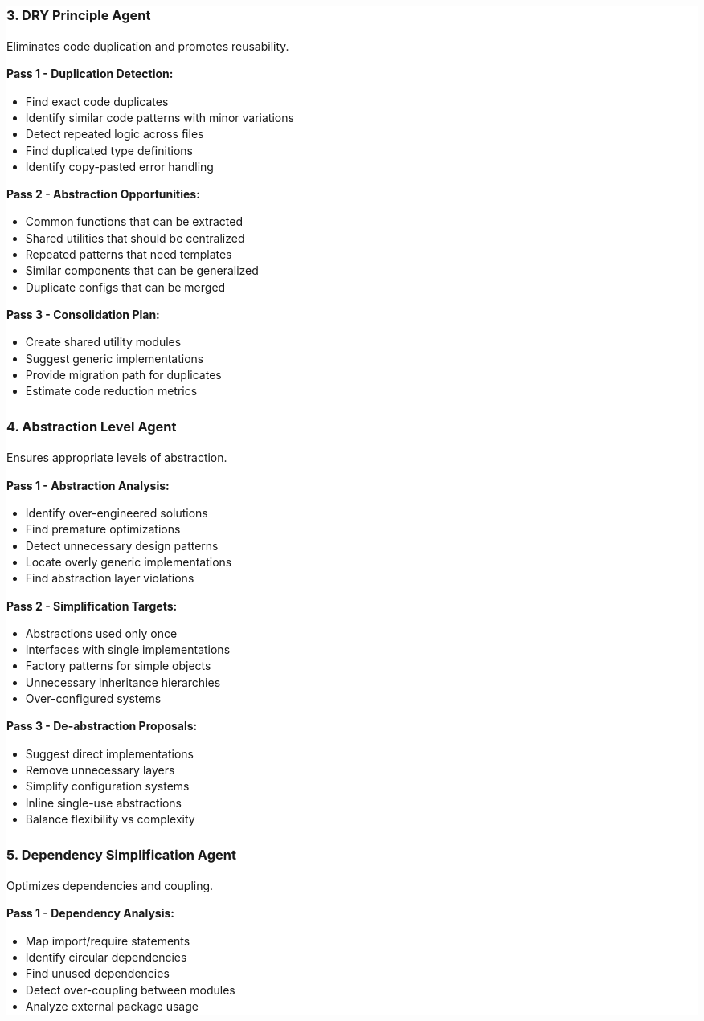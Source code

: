 ### 3. **DRY Principle Agent**
Eliminates code duplication and promotes reusability.

**Pass 1 - Duplication Detection:**
- Find exact code duplicates
- Identify similar code patterns with minor variations
- Detect repeated logic across files
- Find duplicated type definitions
- Identify copy-pasted error handling

**Pass 2 - Abstraction Opportunities:**
- Common functions that can be extracted
- Shared utilities that should be centralized
- Repeated patterns that need templates
- Similar components that can be generalized
- Duplicate configs that can be merged

**Pass 3 - Consolidation Plan:**
- Create shared utility modules
- Suggest generic implementations
- Provide migration path for duplicates
- Estimate code reduction metrics

### 4. **Abstraction Level Agent**
Ensures appropriate levels of abstraction.

**Pass 1 - Abstraction Analysis:**
- Identify over-engineered solutions
- Find premature optimizations
- Detect unnecessary design patterns
- Locate overly generic implementations
- Find abstraction layer violations

**Pass 2 - Simplification Targets:**
- Abstractions used only once
- Interfaces with single implementations
- Factory patterns for simple objects
- Unnecessary inheritance hierarchies
- Over-configured systems

**Pass 3 - De-abstraction Proposals:**
- Suggest direct implementations
- Remove unnecessary layers
- Simplify configuration systems
- Inline single-use abstractions
- Balance flexibility vs complexity

### 5. **Dependency Simplification Agent**
Optimizes dependencies and coupling.

**Pass 1 - Dependency Analysis:**
- Map import/require statements
- Identify circular dependencies
- Find unused dependencies
- Detect over-coupling between modules
- Analyze external package usage
